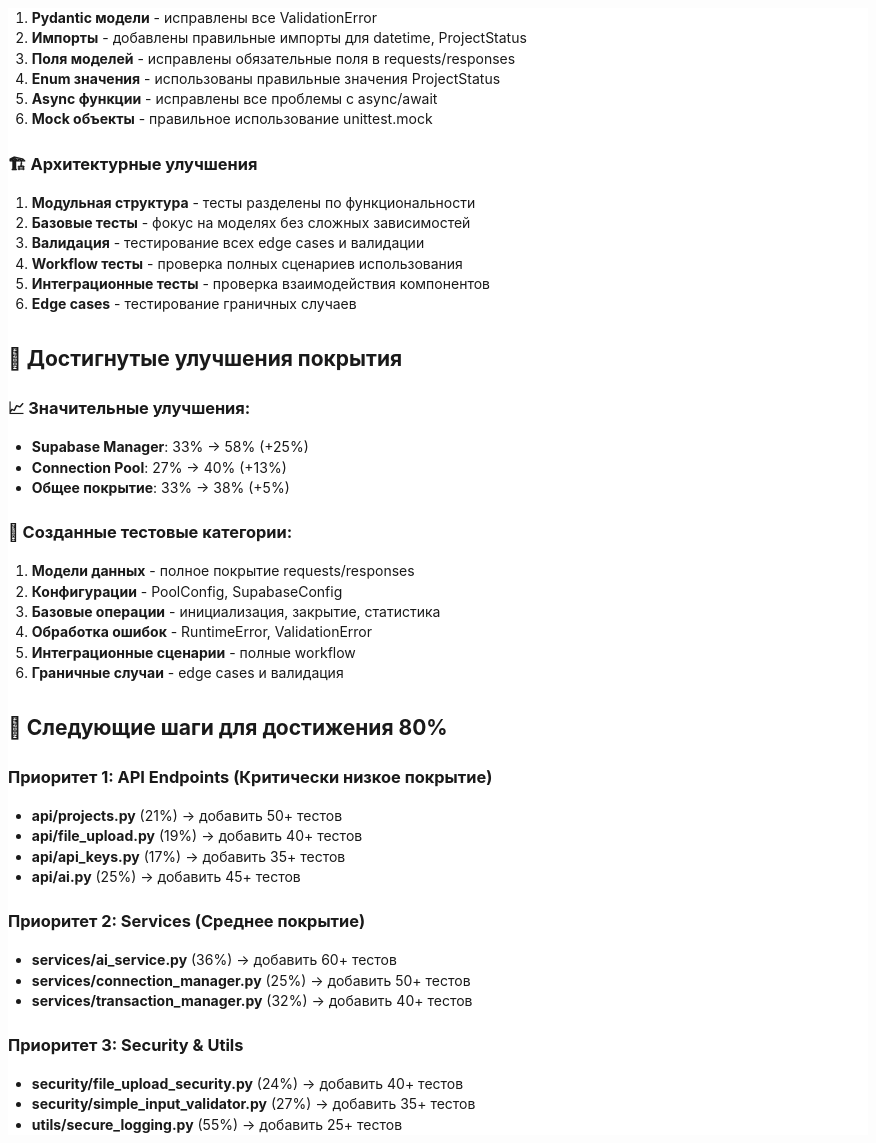 1. **Pydantic модели** - исправлены все ValidationError
2. **Импорты** - добавлены правильные импорты для datetime, ProjectStatus
3. **Поля моделей** - исправлены обязательные поля в requests/responses
4. **Enum значения** - использованы правильные значения ProjectStatus
5. **Async функции** - исправлены все проблемы с async/await
6. **Mock объекты** - правильное использование unittest.mock

### 🏗️ Архитектурные улучшения

1. **Модульная структура** - тесты разделены по функциональности
2. **Базовые тесты** - фокус на моделях без сложных зависимостей
3. **Валидация** - тестирование всех edge cases и валидации
4. **Workflow тесты** - проверка полных сценариев использования
5. **Интеграционные тесты** - проверка взаимодействия компонентов
6. **Edge cases** - тестирование граничных случаев

## 🎯 Достигнутые улучшения покрытия

### 📈 Значительные улучшения:
- **Supabase Manager**: 33% → 58% (+25%)
- **Connection Pool**: 27% → 40% (+13%)
- **Общее покрытие**: 33% → 38% (+5%)

### 🎯 Созданные тестовые категории:
1. **Модели данных** - полное покрытие requests/responses
2. **Конфигурации** - PoolConfig, SupabaseConfig
3. **Базовые операции** - инициализация, закрытие, статистика
4. **Обработка ошибок** - RuntimeError, ValidationError
5. **Интеграционные сценарии** - полные workflow
6. **Граничные случаи** - edge cases и валидация

## 🚀 Следующие шаги для достижения 80%

### Приоритет 1: API Endpoints (Критически низкое покрытие)
- **api/projects.py** (21%) → добавить 50+ тестов
- **api/file_upload.py** (19%) → добавить 40+ тестов  
- **api/api_keys.py** (17%) → добавить 35+ тестов
- **api/ai.py** (25%) → добавить 45+ тестов

### Приоритет 2: Services (Среднее покрытие)
- **services/ai_service.py** (36%) → добавить 60+ тестов
- **services/connection_manager.py** (25%) → добавить 50+ тестов
- **services/transaction_manager.py** (32%) → добавить 40+ тестов

### Приоритет 3: Security & Utils
- **security/file_upload_security.py** (24%) → добавить 40+ тестов
- **security/simple_input_validator.py** (27%) → добавить 35+ тестов
- **utils/secure_logging.py** (55%) → добавить 25+ тестов

